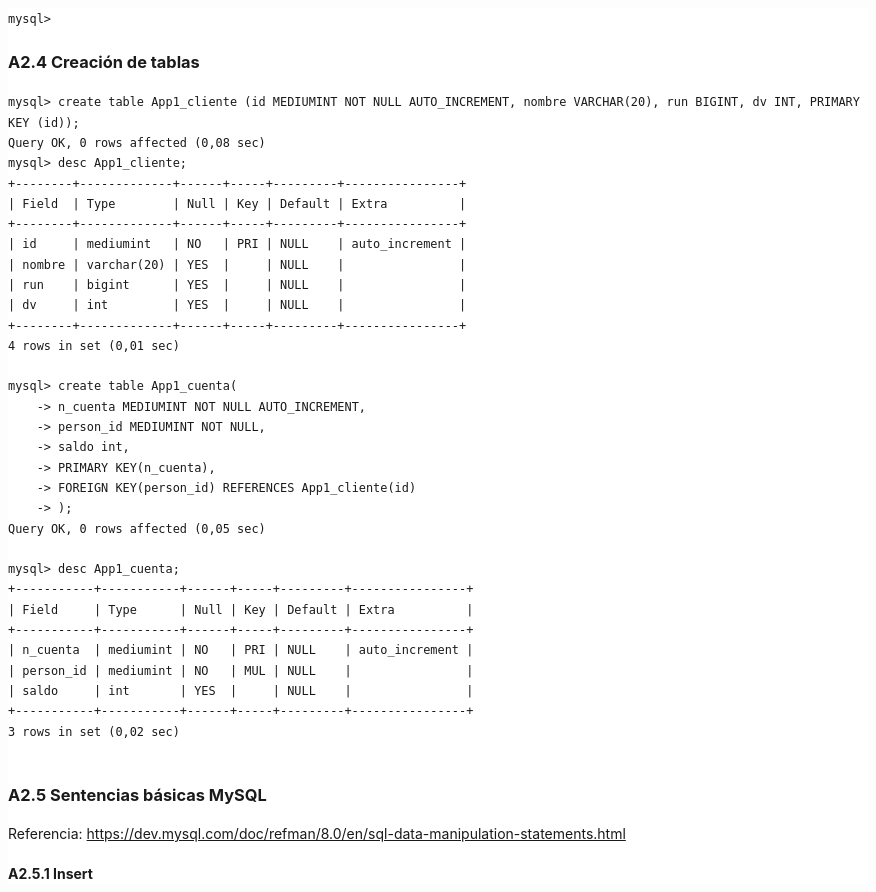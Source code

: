 ```console
mysql>
```

<div id='A2.4'>

### A2.4 Creación de tablas

```console
mysql> create table App1_cliente (id MEDIUMINT NOT NULL AUTO_INCREMENT, nombre VARCHAR(20), run BIGINT, dv INT, PRIMARY KEY (id));      
Query OK, 0 rows affected (0,08 sec)
mysql> desc App1_cliente;
+--------+-------------+------+-----+---------+----------------+
| Field  | Type        | Null | Key | Default | Extra          |
+--------+-------------+------+-----+---------+----------------+
| id     | mediumint   | NO   | PRI | NULL    | auto_increment |
| nombre | varchar(20) | YES  |     | NULL    |                |
| run    | bigint      | YES  |     | NULL    |                |
| dv     | int         | YES  |     | NULL    |                |
+--------+-------------+------+-----+---------+----------------+
4 rows in set (0,01 sec)

mysql> create table App1_cuenta(
    -> n_cuenta MEDIUMINT NOT NULL AUTO_INCREMENT,
    -> person_id MEDIUMINT NOT NULL,
    -> saldo int,
    -> PRIMARY KEY(n_cuenta),
    -> FOREIGN KEY(person_id) REFERENCES App1_cliente(id)
    -> );
Query OK, 0 rows affected (0,05 sec)

mysql> desc App1_cuenta;
+-----------+-----------+------+-----+---------+----------------+
| Field     | Type      | Null | Key | Default | Extra          |
+-----------+-----------+------+-----+---------+----------------+
| n_cuenta  | mediumint | NO   | PRI | NULL    | auto_increment |
| person_id | mediumint | NO   | MUL | NULL    |                |
| saldo     | int       | YES  |     | NULL    |                |
+-----------+-----------+------+-----+---------+----------------+
3 rows in set (0,02 sec)


```

<div id='A2.5' />

### A2.5 Sentencias básicas MySQL

Referencia: https://dev.mysql.com/doc/refman/8.0/en/sql-data-manipulation-statements.html


<div id='A2.5.1' />

#### **A2.5.1 Insert**
